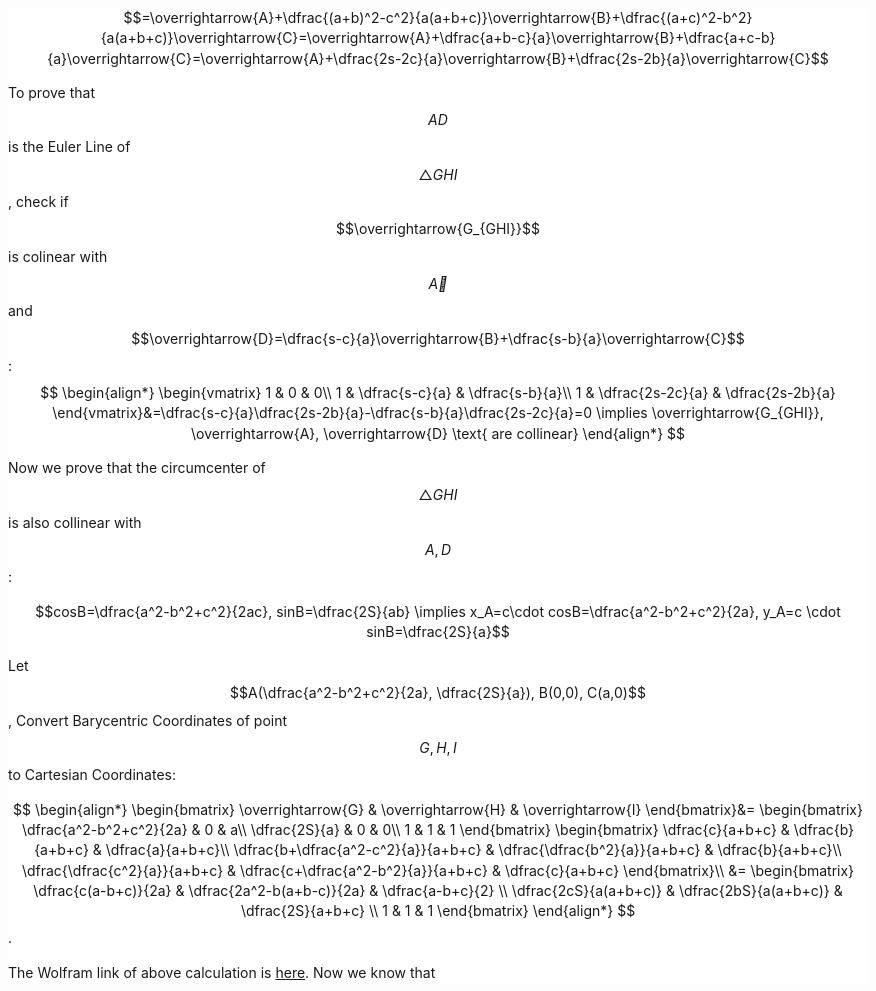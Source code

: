 $$=\overrightarrow{A}+\dfrac{(a+b)^2-c^2}{a(a+b+c)}\overrightarrow{B}+\dfrac{(a+c)^2-b^2}{a(a+b+c)}\overrightarrow{C}=\overrightarrow{A}+\dfrac{a+b-c}{a}\overrightarrow{B}+\dfrac{a+c-b}{a}\overrightarrow{C}=\overrightarrow{A}+\dfrac{2s-2c}{a}\overrightarrow{B}+\dfrac{2s-2b}{a}\overrightarrow{C}$$

To prove that $$AD$$ is the Euler Line of $$\triangle{GHI}$$, check if $$\overrightarrow{G_{GHI}}$$ is colinear with $$\overrightarrow{A}$$ and $$\overrightarrow{D}=\dfrac{s-c}{a}\overrightarrow{B}+\dfrac{s-b}{a}\overrightarrow{C}$$:
$$
\begin{align*}
\begin{vmatrix}
1 & 0 & 0\\
1 & \dfrac{s-c}{a} & \dfrac{s-b}{a}\\
1 & \dfrac{2s-2c}{a} & \dfrac{2s-2b}{a}
\end{vmatrix}&=\dfrac{s-c}{a}\dfrac{2s-2b}{a}-\dfrac{s-b}{a}\dfrac{2s-2c}{a}=0 \implies \overrightarrow{G_{GHI}}, \overrightarrow{A}, \overrightarrow{D} \text{ are collinear}
\end{align*}
$$

Now we prove that the circumcenter of $$\triangle{GHI}$$ is also collinear with $$A,D$$:

$$cosB=\dfrac{a^2-b^2+c^2}{2ac}, sinB=\dfrac{2S}{ab} \implies x_A=c\cdot cosB=\dfrac{a^2-b^2+c^2}{2a}, y_A=c \cdot sinB=\dfrac{2S}{a}$$

Let $$A(\dfrac{a^2-b^2+c^2}{2a}, \dfrac{2S}{a}), B(0,0), C(a,0)$$, Convert Barycentric Coordinates of point $$G,H,I$$ to Cartesian Coordinates:

$$
\begin{align*}
\begin{bmatrix}
\overrightarrow{G} & \overrightarrow{H} & \overrightarrow{I}
\end{bmatrix}&=
\begin{bmatrix}
\dfrac{a^2-b^2+c^2}{2a} & 0 & a\\
\dfrac{2S}{a} & 0 & 0\\
1 & 1 & 1
\end{bmatrix}
\begin{bmatrix}
\dfrac{c}{a+b+c} & \dfrac{b}{a+b+c} & \dfrac{a}{a+b+c}\\
\dfrac{b+\dfrac{a^2-c^2}{a}}{a+b+c} & \dfrac{\dfrac{b^2}{a}}{a+b+c} & \dfrac{b}{a+b+c}\\
\dfrac{\dfrac{c^2}{a}}{a+b+c} & \dfrac{c+\dfrac{a^2-b^2}{a}}{a+b+c} & \dfrac{c}{a+b+c}
\end{bmatrix}\\
&=
\begin{bmatrix}
\dfrac{c(a-b+c)}{2a} & \dfrac{2a^2-b(a+b-c)}{2a} & \dfrac{a-b+c}{2} \\
\dfrac{2cS}{a(a+b+c)} & \dfrac{2bS}{a(a+b+c)} & \dfrac{2S}{a+b+c} \\
1 & 1 & 1
\end{bmatrix}
\end{align*}
$$
.

The Wolfram link of above calculation is [here](https://www.wolframalpha.com/input/?i=Simplify+%7B%7B%28a%5E2-b%5E2%2Bc%5E2%29%2F%282a%29%2C+0%2C+a%7D%2C+%7B2S%2Fa%2C+0%2C+0%7D%2C+%7B1%2C+1%2C+1%7D%7D+.+%7B%7Bc%2C+b%2C+a%7D%2C+%7B%28b%2B%28a%5E2-c%5E2%29%2Fa%29%2C+%28b%5E2%2Fa%29%2C+b%7D%2C+%7B%28c%5E2%2Fa%29%2C+%28c%2B%28a%5E2-b%5E2%29%2Fa%29%2C+c%7D%7D++%2F%28a%2Bb%2Bc%29). Now we know that
